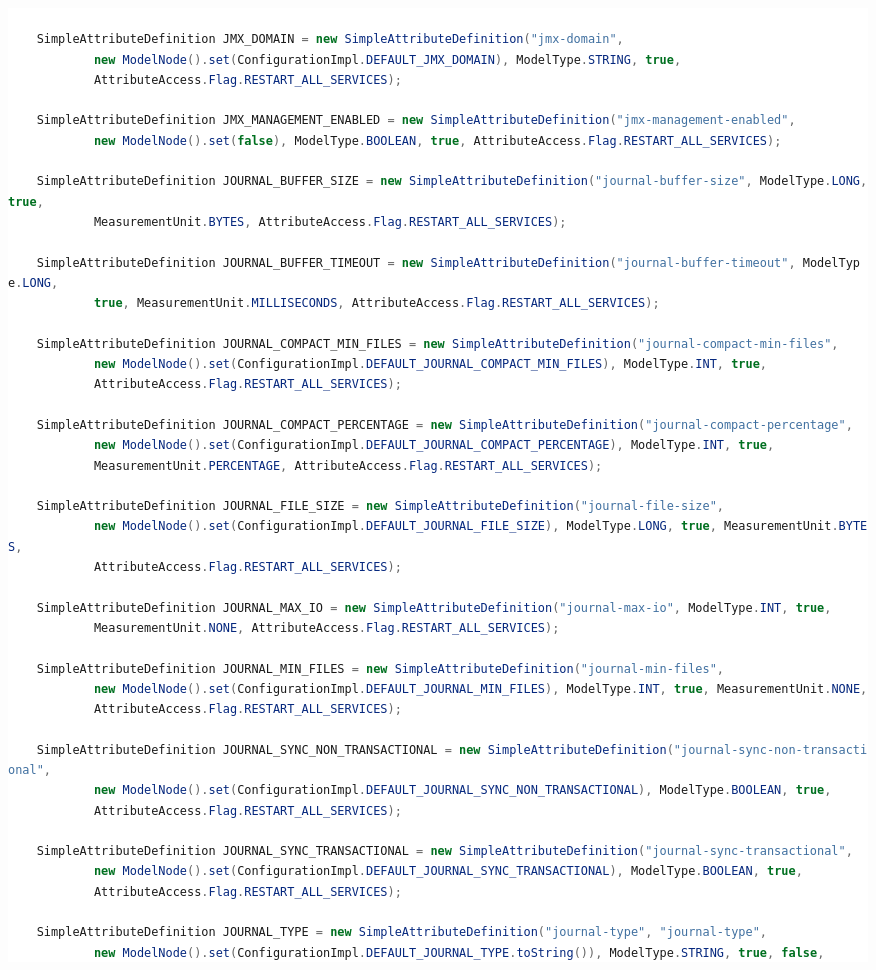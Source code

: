 ```java

    SimpleAttributeDefinition JMX_DOMAIN = new SimpleAttributeDefinition("jmx-domain",
            new ModelNode().set(ConfigurationImpl.DEFAULT_JMX_DOMAIN), ModelType.STRING, true,
            AttributeAccess.Flag.RESTART_ALL_SERVICES);

    SimpleAttributeDefinition JMX_MANAGEMENT_ENABLED = new SimpleAttributeDefinition("jmx-management-enabled",
            new ModelNode().set(false), ModelType.BOOLEAN, true, AttributeAccess.Flag.RESTART_ALL_SERVICES);

    SimpleAttributeDefinition JOURNAL_BUFFER_SIZE = new SimpleAttributeDefinition("journal-buffer-size", ModelType.LONG, true,
            MeasurementUnit.BYTES, AttributeAccess.Flag.RESTART_ALL_SERVICES);

    SimpleAttributeDefinition JOURNAL_BUFFER_TIMEOUT = new SimpleAttributeDefinition("journal-buffer-timeout", ModelType.LONG,
            true, MeasurementUnit.MILLISECONDS, AttributeAccess.Flag.RESTART_ALL_SERVICES);

    SimpleAttributeDefinition JOURNAL_COMPACT_MIN_FILES = new SimpleAttributeDefinition("journal-compact-min-files",
            new ModelNode().set(ConfigurationImpl.DEFAULT_JOURNAL_COMPACT_MIN_FILES), ModelType.INT, true,
            AttributeAccess.Flag.RESTART_ALL_SERVICES);

    SimpleAttributeDefinition JOURNAL_COMPACT_PERCENTAGE = new SimpleAttributeDefinition("journal-compact-percentage",
            new ModelNode().set(ConfigurationImpl.DEFAULT_JOURNAL_COMPACT_PERCENTAGE), ModelType.INT, true,
            MeasurementUnit.PERCENTAGE, AttributeAccess.Flag.RESTART_ALL_SERVICES);

    SimpleAttributeDefinition JOURNAL_FILE_SIZE = new SimpleAttributeDefinition("journal-file-size",
            new ModelNode().set(ConfigurationImpl.DEFAULT_JOURNAL_FILE_SIZE), ModelType.LONG, true, MeasurementUnit.BYTES,
            AttributeAccess.Flag.RESTART_ALL_SERVICES);

    SimpleAttributeDefinition JOURNAL_MAX_IO = new SimpleAttributeDefinition("journal-max-io", ModelType.INT, true,
            MeasurementUnit.NONE, AttributeAccess.Flag.RESTART_ALL_SERVICES);

    SimpleAttributeDefinition JOURNAL_MIN_FILES = new SimpleAttributeDefinition("journal-min-files",
            new ModelNode().set(ConfigurationImpl.DEFAULT_JOURNAL_MIN_FILES), ModelType.INT, true, MeasurementUnit.NONE,
            AttributeAccess.Flag.RESTART_ALL_SERVICES);

    SimpleAttributeDefinition JOURNAL_SYNC_NON_TRANSACTIONAL = new SimpleAttributeDefinition("journal-sync-non-transactional",
            new ModelNode().set(ConfigurationImpl.DEFAULT_JOURNAL_SYNC_NON_TRANSACTIONAL), ModelType.BOOLEAN, true,
            AttributeAccess.Flag.RESTART_ALL_SERVICES);

    SimpleAttributeDefinition JOURNAL_SYNC_TRANSACTIONAL = new SimpleAttributeDefinition("journal-sync-transactional",
            new ModelNode().set(ConfigurationImpl.DEFAULT_JOURNAL_SYNC_TRANSACTIONAL), ModelType.BOOLEAN, true,
            AttributeAccess.Flag.RESTART_ALL_SERVICES);

    SimpleAttributeDefinition JOURNAL_TYPE = new SimpleAttributeDefinition("journal-type", "journal-type",
            new ModelNode().set(ConfigurationImpl.DEFAULT_JOURNAL_TYPE.toString()), ModelType.STRING, true, false,
```